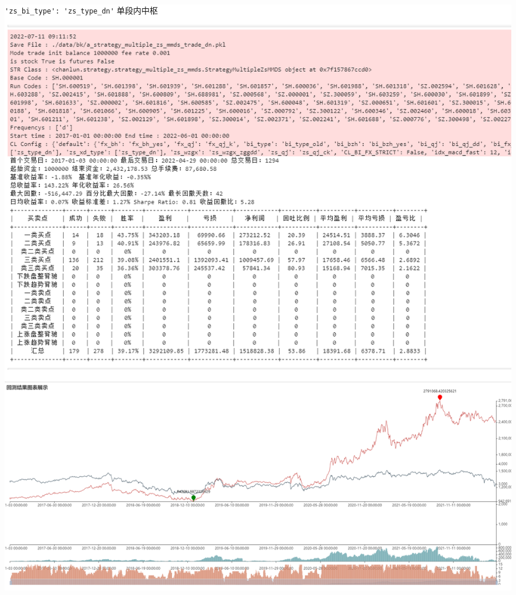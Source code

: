 `'zs_bi_type': 'zs_type_dn'` 单段内中枢

![段内中枢-表格](img/strategy_multiple_zs_mmds_trade_dn_res_table.png)

![段内中枢-图表](img/strategy_multiple_zs_mmds_trade_dn_res_chart.png)
